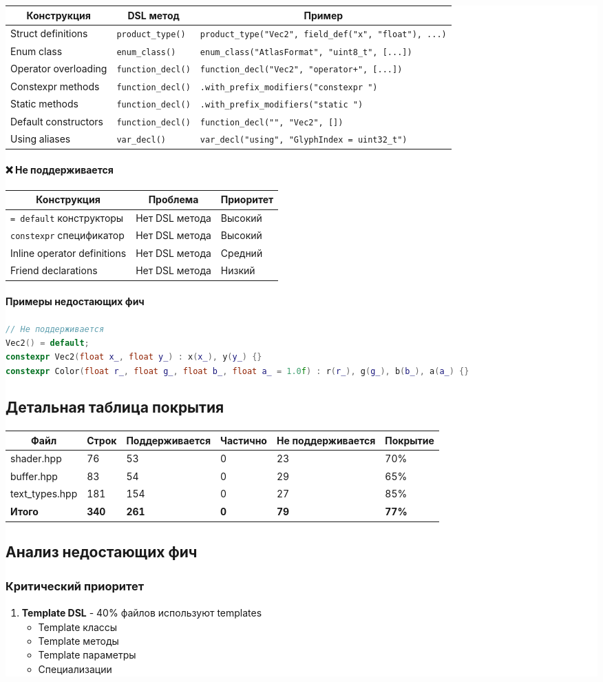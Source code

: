 | Конструкция | DSL метод | Пример |
|-------------|-----------|---------|
| Struct definitions | `product_type()` | `product_type("Vec2", field_def("x", "float"), ...)` |
| Enum class | `enum_class()` | `enum_class("AtlasFormat", "uint8_t", [...])` |
| Operator overloading | `function_decl()` | `function_decl("Vec2", "operator+", [...])` |
| Constexpr methods | `function_decl()` | `.with_prefix_modifiers("constexpr ")` |
| Static methods | `function_decl()` | `.with_prefix_modifiers("static ")` |
| Default constructors | `function_decl()` | `function_decl("", "Vec2", [])` |
| Using aliases | `var_decl()` | `var_decl("using", "GlyphIndex = uint32_t")` |

#### ❌ Не поддерживается

| Конструкция | Проблема | Приоритет |
|-------------|----------|-----------|
| `= default` конструкторы | Нет DSL метода | Высокий |
| `constexpr` спецификатор | Нет DSL метода | Высокий |
| Inline operator definitions | Нет DSL метода | Средний |
| Friend declarations | Нет DSL метода | Низкий |

#### Примеры недостающих фич

```cpp
// Не поддерживается
Vec2() = default;
constexpr Vec2(float x_, float y_) : x(x_), y(y_) {}
constexpr Color(float r_, float g_, float b_, float a_ = 1.0f) : r(r_), g(g_), b(b_), a(a_) {}
```

## Детальная таблица покрытия

| Файл | Строк | Поддерживается | Частично | Не поддерживается | Покрытие |
|------|-------|----------------|----------|-------------------|----------|
| shader.hpp | 76 | 53 | 0 | 23 | 70% |
| buffer.hpp | 83 | 54 | 0 | 29 | 65% |
| text_types.hpp | 181 | 154 | 0 | 27 | 85% |
| **Итого** | **340** | **261** | **0** | **79** | **77%** |

## Анализ недостающих фич

### Критический приоритет

1. **Template DSL** - 40% файлов используют templates
   - Template классы
   - Template методы
   - Template параметры
   - Специализации

